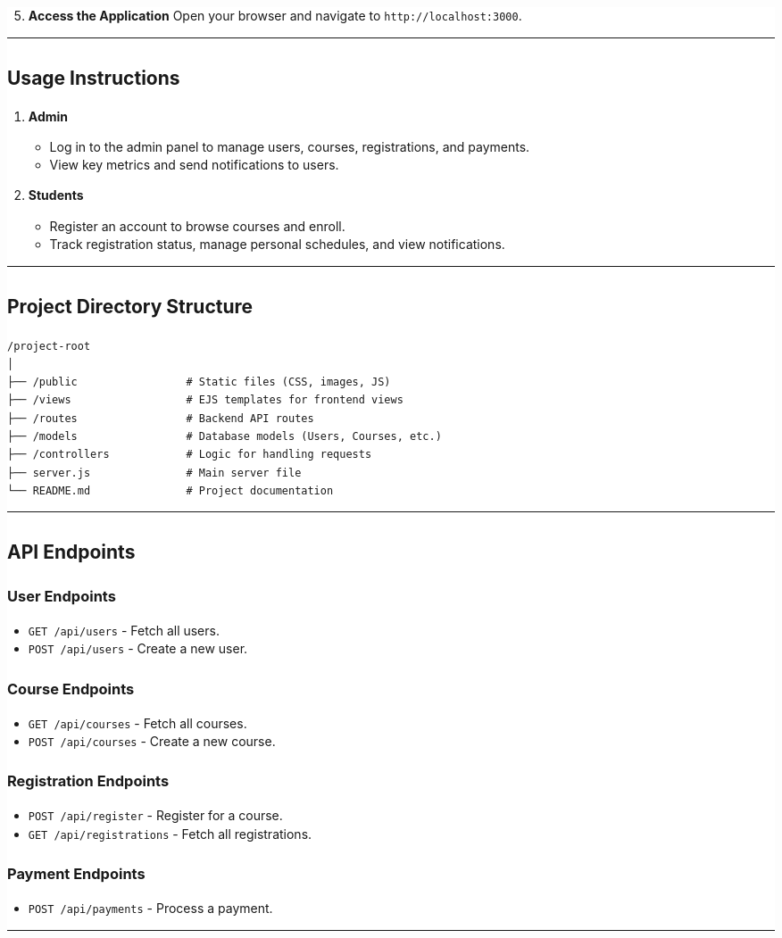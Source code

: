 5. **Access the Application**
   Open your browser and navigate to `http://localhost:3000`.

---

## Usage Instructions

1. **Admin**
   - Log in to the admin panel to manage users, courses, registrations, and payments.
   - View key metrics and send notifications to users.

2. **Students**
   - Register an account to browse courses and enroll.
   - Track registration status, manage personal schedules, and view notifications.

---

## Project Directory Structure

```
/project-root
│
├── /public                 # Static files (CSS, images, JS)
├── /views                  # EJS templates for frontend views
├── /routes                 # Backend API routes
├── /models                 # Database models (Users, Courses, etc.)
├── /controllers            # Logic for handling requests
├── server.js               # Main server file
└── README.md               # Project documentation
```

---

## API Endpoints

### User Endpoints
- `GET /api/users` - Fetch all users.
- `POST /api/users` - Create a new user.

### Course Endpoints
- `GET /api/courses` - Fetch all courses.
- `POST /api/courses` - Create a new course.

### Registration Endpoints
- `POST /api/register` - Register for a course.
- `GET /api/registrations` - Fetch all registrations.

### Payment Endpoints
- `POST /api/payments` - Process a payment.

---
